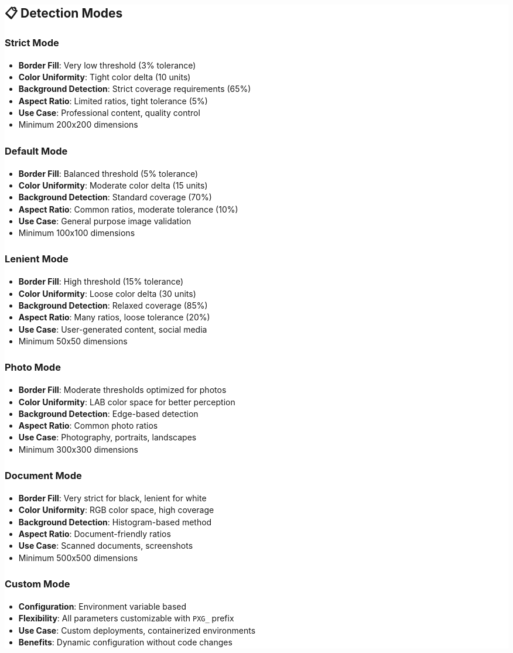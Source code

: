 ## 📋 Detection Modes

### **Strict Mode**

- **Border Fill**: Very low threshold (3% tolerance)
- **Color Uniformity**: Tight color delta (10 units)
- **Background Detection**: Strict coverage requirements (65%)
- **Aspect Ratio**: Limited ratios, tight tolerance (5%)
- **Use Case**: Professional content, quality control
- Minimum 200x200 dimensions

### **Default Mode**

- **Border Fill**: Balanced threshold (5% tolerance)
- **Color Uniformity**: Moderate color delta (15 units)
- **Background Detection**: Standard coverage (70%)
- **Aspect Ratio**: Common ratios, moderate tolerance (10%)
- **Use Case**: General purpose image validation
- Minimum 100x100 dimensions

### **Lenient Mode**

- **Border Fill**: High threshold (15% tolerance)
- **Color Uniformity**: Loose color delta (30 units)
- **Background Detection**: Relaxed coverage (85%)
- **Aspect Ratio**: Many ratios, loose tolerance (20%)
- **Use Case**: User-generated content, social media
- Minimum 50x50 dimensions

### **Photo Mode**

- **Border Fill**: Moderate thresholds optimized for photos
- **Color Uniformity**: LAB color space for better perception
- **Background Detection**: Edge-based detection
- **Aspect Ratio**: Common photo ratios
- **Use Case**: Photography, portraits, landscapes
- Minimum 300x300 dimensions

### **Document Mode**

- **Border Fill**: Very strict for black, lenient for white
- **Color Uniformity**: RGB color space, high coverage
- **Background Detection**: Histogram-based method
- **Aspect Ratio**: Document-friendly ratios
- **Use Case**: Scanned documents, screenshots
- Minimum 500x500 dimensions

### **Custom Mode**

- **Configuration**: Environment variable based
- **Flexibility**: All parameters customizable with `PXG_` prefix
- **Use Case**: Custom deployments, containerized environments
- **Benefits**: Dynamic configuration without code changes
